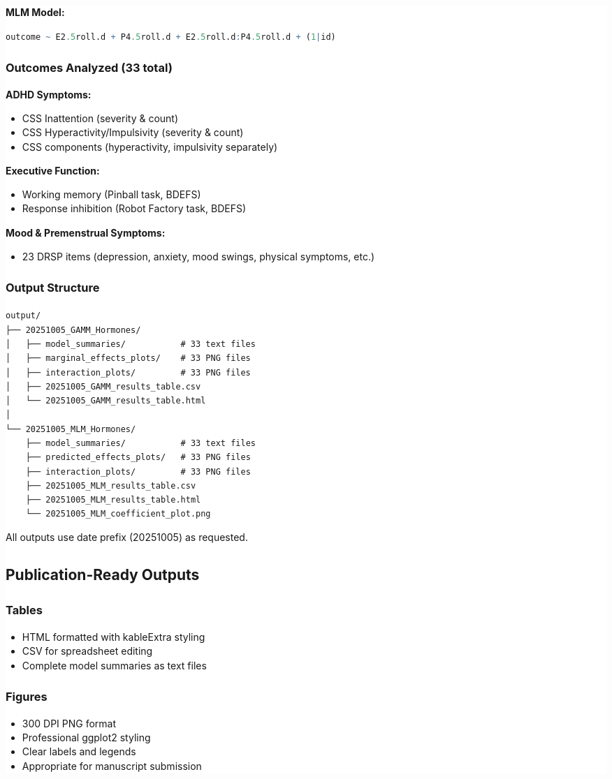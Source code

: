 **MLM Model:**
```r
outcome ~ E2.5roll.d + P4.5roll.d + E2.5roll.d:P4.5roll.d + (1|id)
```

### Outcomes Analyzed (33 total)

**ADHD Symptoms:**
- CSS Inattention (severity & count)
- CSS Hyperactivity/Impulsivity (severity & count)
- CSS components (hyperactivity, impulsivity separately)

**Executive Function:**
- Working memory (Pinball task, BDEFS)
- Response inhibition (Robot Factory task, BDEFS)

**Mood & Premenstrual Symptoms:**
- 23 DRSP items (depression, anxiety, mood swings, physical symptoms, etc.)

### Output Structure

```
output/
├── 20251005_GAMM_Hormones/
│   ├── model_summaries/           # 33 text files
│   ├── marginal_effects_plots/    # 33 PNG files
│   ├── interaction_plots/         # 33 PNG files
│   ├── 20251005_GAMM_results_table.csv
│   └── 20251005_GAMM_results_table.html
│
└── 20251005_MLM_Hormones/
    ├── model_summaries/           # 33 text files
    ├── predicted_effects_plots/   # 33 PNG files
    ├── interaction_plots/         # 33 PNG files
    ├── 20251005_MLM_results_table.csv
    ├── 20251005_MLM_results_table.html
    └── 20251005_MLM_coefficient_plot.png
```

All outputs use date prefix (20251005) as requested.

## Publication-Ready Outputs

### Tables
- HTML formatted with kableExtra styling
- CSV for spreadsheet editing
- Complete model summaries as text files

### Figures
- 300 DPI PNG format
- Professional ggplot2 styling
- Clear labels and legends
- Appropriate for manuscript submission
